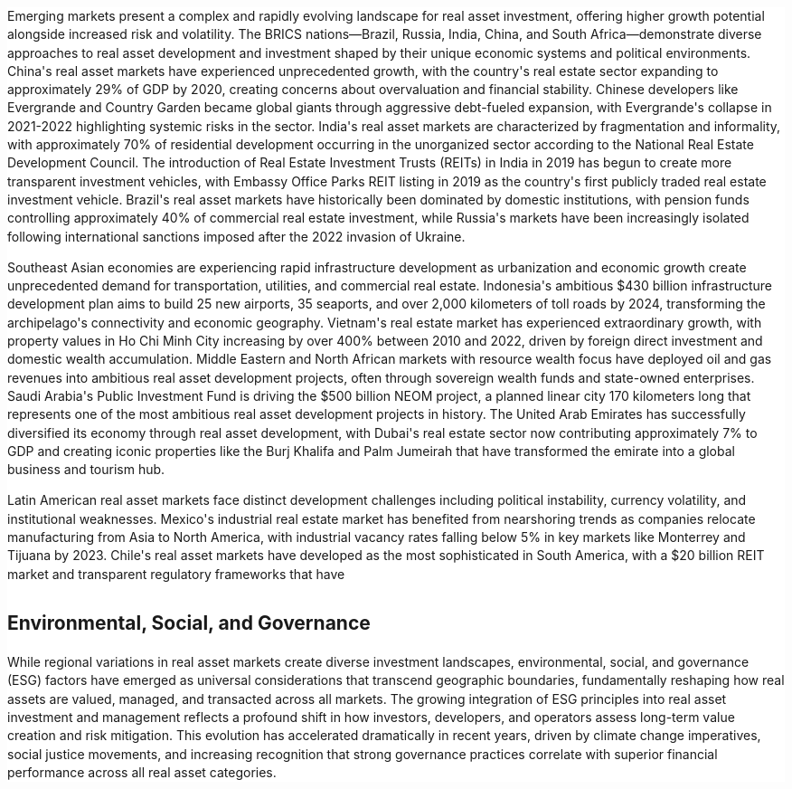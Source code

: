 Emerging markets present a complex and rapidly evolving landscape for real asset investment, offering higher growth potential alongside increased risk and volatility. The BRICS nations—Brazil, Russia, India, China, and South Africa—demonstrate diverse approaches to real asset development and investment shaped by their unique economic systems and political environments. China's real asset markets have experienced unprecedented growth, with the country's real estate sector expanding to approximately 29% of GDP by 2020, creating concerns about overvaluation and financial stability. Chinese developers like Evergrande and Country Garden became global giants through aggressive debt-fueled expansion, with Evergrande's collapse in 2021-2022 highlighting systemic risks in the sector. India's real asset markets are characterized by fragmentation and informality, with approximately 70% of residential development occurring in the unorganized sector according to the National Real Estate Development Council. The introduction of Real Estate Investment Trusts (REITs) in India in 2019 has begun to create more transparent investment vehicles, with Embassy Office Parks REIT listing in 2019 as the country's first publicly traded real estate investment vehicle. Brazil's real asset markets have historically been dominated by domestic institutions, with pension funds controlling approximately 40% of commercial real estate investment, while Russia's markets have been increasingly isolated following international sanctions imposed after the 2022 invasion of Ukraine.

Southeast Asian economies are experiencing rapid infrastructure development as urbanization and economic growth create unprecedented demand for transportation, utilities, and commercial real estate. Indonesia's ambitious $430 billion infrastructure development plan aims to build 25 new airports, 35 seaports, and over 2,000 kilometers of toll roads by 2024, transforming the archipelago's connectivity and economic geography. Vietnam's real estate market has experienced extraordinary growth, with property values in Ho Chi Minh City increasing by over 400% between 2010 and 2022, driven by foreign direct investment and domestic wealth accumulation. Middle Eastern and North African markets with resource wealth focus have deployed oil and gas revenues into ambitious real asset development projects, often through sovereign wealth funds and state-owned enterprises. Saudi Arabia's Public Investment Fund is driving the $500 billion NEOM project, a planned linear city 170 kilometers long that represents one of the most ambitious real asset development projects in history. The United Arab Emirates has successfully diversified its economy through real asset development, with Dubai's real estate sector now contributing approximately 7% to GDP and creating iconic properties like the Burj Khalifa and Palm Jumeirah that have transformed the emirate into a global business and tourism hub.

Latin American real asset markets face distinct development challenges including political instability, currency volatility, and institutional weaknesses. Mexico's industrial real estate market has benefited from nearshoring trends as companies relocate manufacturing from Asia to North America, with industrial vacancy rates falling below 5% in key markets like Monterrey and Tijuana by 2023. Chile's real asset markets have developed as the most sophisticated in South America, with a $20 billion REIT market and transparent regulatory frameworks that have

## Environmental, Social, and Governance

While regional variations in real asset markets create diverse investment landscapes, environmental, social, and governance (ESG) factors have emerged as universal considerations that transcend geographic boundaries, fundamentally reshaping how real assets are valued, managed, and transacted across all markets. The growing integration of ESG principles into real asset investment and management reflects a profound shift in how investors, developers, and operators assess long-term value creation and risk mitigation. This evolution has accelerated dramatically in recent years, driven by climate change imperatives, social justice movements, and increasing recognition that strong governance practices correlate with superior financial performance across all real asset categories.

